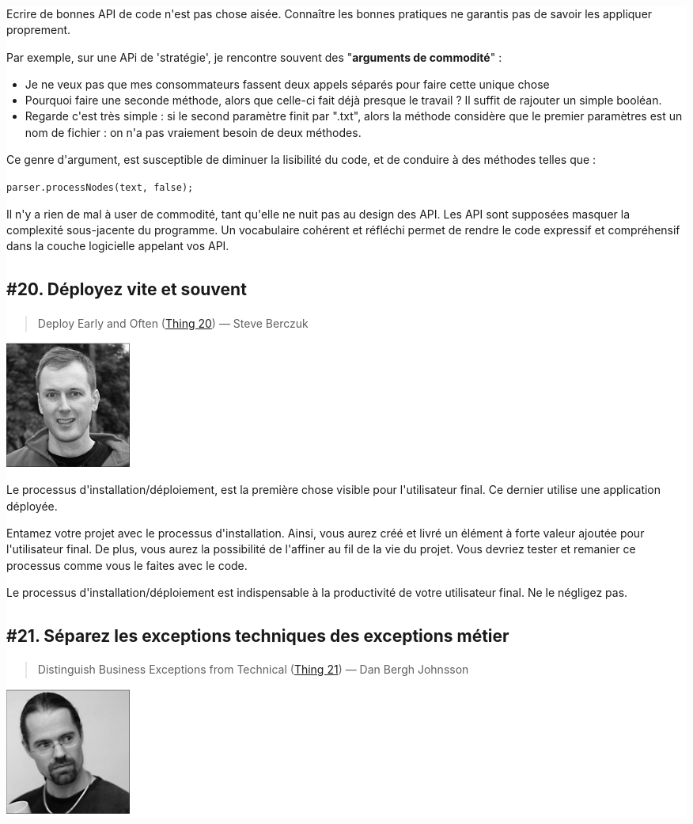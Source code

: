 Ecrire de bonnes API de code n'est pas chose aisée. Connaître les bonnes pratiques ne garantis pas de savoir les appliquer proprement.

Par exemple, sur une APi de 'stratégie', je rencontre souvent des "**arguments de commodité**" :

- Je ne veux pas que mes consommateurs fassent deux appels séparés pour faire cette unique chose
- Pourquoi faire une seconde méthode, alors que celle-ci fait déjà presque le travail ? Il suffit de rajouter un simple booléan.
- Regarde c'est très simple : si le second paramètre finit par ".txt", alors la méthode considère que le premier paramètres est un nom de fichier : on n'a pas vraiement besoin de deux méthodes.

Ce genre d'argument, est susceptible de diminuer la lisibilité du code, et de conduire à des méthodes telles que : 

```
parser.processNodes(text, false);
```

Il n'y a rien de mal à user de commodité, tant qu'elle ne nuit pas au design des API. Les API sont supposées masquer la complexité sous-jacente du programme. Un vocabulaire cohérent et réfléchi permet de rendre le code expressif et compréhensif dans la couche logicielle appelant vos API.

## #20. Déployez vite et souvent

> Deploy Early and Often ([Thing 20])
> — Steve Berczuk

![image with no caption](images/steve_berczuk.jpg)

Le processus d'installation/déploiement, est la première chose visible pour l'utilisateur final. Ce dernier utilise une application déployée. 

Entamez votre projet avec le processus d'installation. Ainsi, vous aurez créé et livré un élément à forte valeur ajoutée pour l'utilisateur final. De plus, vous aurez la possibilité de l'affiner au fil de la vie du projet. Vous devriez tester et remanier ce processus comme vous le faites avec le code.

Le processus d'installation/déploiement est indispensable à la productivité de votre utilisateur final. Ne le négligez pas.

## #21. Séparez les exceptions techniques des exceptions métier

> Distinguish Business Exceptions from Technical ([Thing 21])
> — Dan Bergh Johnsson

![image with no caption](images/dan_bergh_johnsson.jpg)


[transparence référentielle]: https://fr.wikipedia.org/wiki/Transparence_référentielle
[martinfowler_technicaldebt]: http://martinfowler.com/bliki/TechnicalDebtQuadrant.html
[Emily Bache]: http://coding-is-like-cooking.info 
[GitHub]: https://github.com/97-things/97-things-every-programmer-should-know
[GitBook]: https://97-things-every-x-should-know.gitbooks.io/97-things-every-programmer-should-know/content/en/
[Creative Commons]: http://creativecommons.org/licenses/by-nc-sa/3.0/
[Thing 01]: https://github.com/97-things/97-things-every-programmer-should-know/blob/master/en/thing_01/README.md
[Thing 02]: https://github.com/97-things/97-things-every-programmer-should-know/blob/master/en/thing_02/README.md
[Thing 03]: https://github.com/97-things/97-things-every-programmer-should-know/blob/master/en/thing_03/README.md
[Thing 04]: https://github.com/97-things/97-things-every-programmer-should-know/blob/master/en/thing_04/README.md
[Thing 05]: https://github.com/97-things/97-things-every-programmer-should-know/blob/master/en/thing_05/README.md
[Thing 06]: https://github.com/97-things/97-things-every-programmer-should-know/blob/master/en/thing_06/README.md
[Thing 07]: https://github.com/97-things/97-things-every-programmer-should-know/blob/master/en/thing_07/README.md
[Thing 08]: https://github.com/97-things/97-things-every-programmer-should-know/blob/master/en/thing_08/README.md
[Thing 09]: https://github.com/97-things/97-things-every-programmer-should-know/blob/master/en/thing_09/README.md
[Thing 10]: https://github.com/97-things/97-things-every-programmer-should-know/blob/master/en/thing_10/README.md
[Thing 11]: https://github.com/97-things/97-things-every-programmer-should-know/blob/master/en/thing_11/README.md
[Thing 12]: https://github.com/97-things/97-things-every-programmer-should-know/blob/master/en/thing_12/README.md
[Thing 13]: https://github.com/97-things/97-things-every-programmer-should-know/blob/master/en/thing_13/README.md
[Thing 14]: https://github.com/97-things/97-things-every-programmer-should-know/blob/master/en/thing_14/README.md
[Thing 15]: https://github.com/97-things/97-things-every-programmer-should-know/blob/master/en/thing_15/README.md
[Thing 16]: https://github.com/97-things/97-things-every-programmer-should-know/blob/master/en/thing_16/README.md
[Thing 17]: https://github.com/97-things/97-things-every-programmer-should-know/blob/master/en/thing_17/README.md
[Thing 18]: https://github.com/97-things/97-things-every-programmer-should-know/blob/master/en/thing_18/README.md
[Thing 19]: https://github.com/97-things/97-things-every-programmer-should-know/blob/master/en/thing_19/README.md
[Thing 20]: https://github.com/97-things/97-things-every-programmer-should-know/blob/master/en/thing_20/README.md
[Thing 21]: https://github.com/97-things/97-things-every-programmer-should-know/blob/master/en/thing_21/README.md
[Thing 22]: https://github.com/97-things/97-things-every-programmer-should-know/blob/master/en/thing_22/README.md
[Thing 23]: https://github.com/97-things/97-things-every-programmer-should-know/blob/master/en/thing_23/README.md
[Thing 24]: https://github.com/97-things/97-things-every-programmer-should-know/blob/master/en/thing_24/README.md
[Thing 25]: https://github.com/97-things/97-things-every-programmer-should-know/blob/master/en/thing_25/README.md